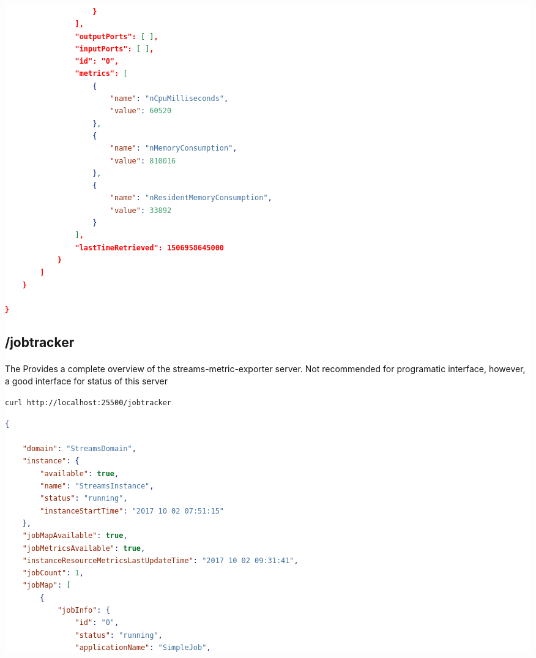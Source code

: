 ```json
                    }
                ],
                "outputPorts": [ ],
                "inputPorts": [ ],
                "id": "0",
                "metrics": [
                    {
                        "name": "nCpuMilliseconds",
                        "value": 60520
                    },
                    {
                        "name": "nMemoryConsumption",
                        "value": 810016
                    },
                    {
                        "name": "nResidentMemoryConsumption",
                        "value": 33892
                    }
                ],
                "lastTimeRetrieved": 1506958645000
            }
        ]
    }

}
```


## /jobtracker
The Provides a complete overview of the streams-metric-exporter server.  Not recommended for programatic interface, however, a good interface for status of this server

`curl http://localhost:25500/jobtracker`

```json
{

    "domain": "StreamsDomain",
    "instance": {
        "available": true,
        "name": "StreamsInstance",
        "status": "running",
        "instanceStartTime": "2017 10 02 07:51:15"
    },
    "jobMapAvailable": true,
    "jobMetricsAvailable": true,
    "instanceResourceMetricsLastUpdateTime": "2017 10 02 09:31:41",
    "jobCount": 1,
    "jobMap": [
        {
            "jobInfo": {
                "id": "0",
                "status": "running",
                "applicationName": "SimpleJob",
```